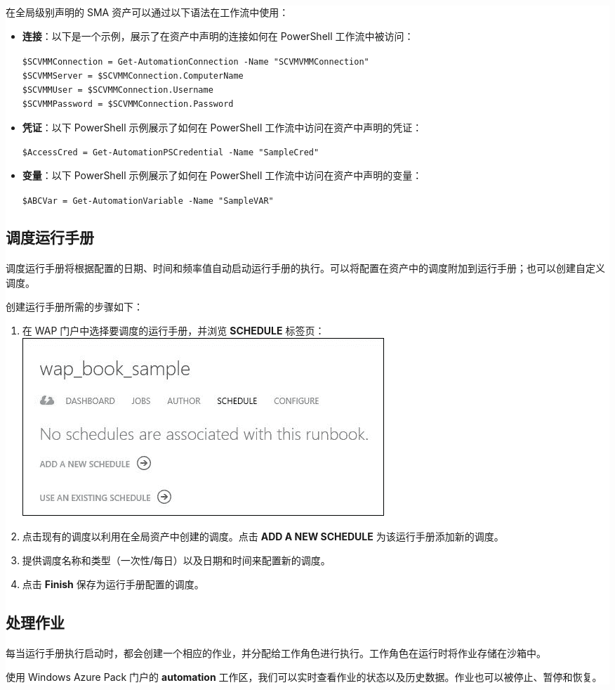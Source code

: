 在全局级别声明的 SMA 资产可以通过以下语法在工作流中使用：

+   **连接**：以下是一个示例，展示了在资产中声明的连接如何在 PowerShell 工作流中被访问：

    ```
    $SCVMMConnection = Get-AutomationConnection -Name "SCVMVMMConnection"
    $SCVMMServer = $SCVMMConnection.ComputerName
    $SCVMMUser = $SCVMMConnection.Username
    $SCVMMPassword = $SCVMMConnection.Password
    ```

+   **凭证**：以下 PowerShell 示例展示了如何在 PowerShell 工作流中访问在资产中声明的凭证：

    ```
    $AccessCred = Get-AutomationPSCredential -Name "SampleCred"
    ```

+   **变量**：以下 PowerShell 示例展示了如何在 PowerShell 工作流中访问在资产中声明的变量：

    ```
    $ABCVar = Get-AutomationVariable -Name "SampleVAR"
    ```

## 调度运行手册

调度运行手册将根据配置的日期、时间和频率值自动启动运行手册的执行。可以将配置在资产中的调度附加到运行手册；也可以创建自定义调度。

创建运行手册所需的步骤如下：

1.  在 WAP 门户中选择要调度的运行手册，并浏览 **SCHEDULE** 标签页：![调度运行手册](img/00270.jpeg)

1.  点击现有的调度以利用在全局资产中创建的调度。点击 **ADD A NEW SCHEDULE** 为该运行手册添加新的调度。

1.  提供调度名称和类型（一次性/每日）以及日期和时间来配置新的调度。

1.  点击 **Finish** 保存为运行手册配置的调度。

## 处理作业

每当运行手册执行启动时，都会创建一个相应的作业，并分配给工作角色进行执行。工作角色在运行时将作业存储在沙箱中。

使用 Windows Azure Pack 门户的 **automation** 工作区，我们可以实时查看作业的状态以及历史数据。作业也可以被停止、暂停和恢复。
